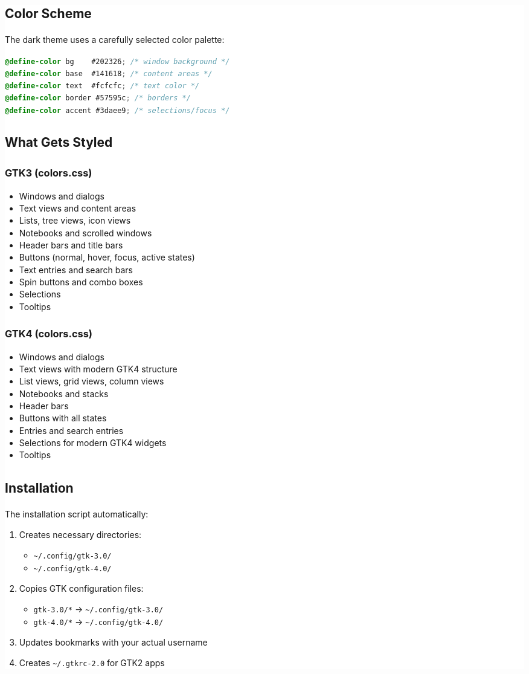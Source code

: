 ## Color Scheme

The dark theme uses a carefully selected color palette:

```css
@define-color bg    #202326; /* window background */
@define-color base  #141618; /* content areas */
@define-color text  #fcfcfc; /* text color */
@define-color border #57595c; /* borders */
@define-color accent #3daee9; /* selections/focus */
```

## What Gets Styled

### GTK3 (colors.css)
- Windows and dialogs
- Text views and content areas
- Lists, tree views, icon views
- Notebooks and scrolled windows
- Header bars and title bars
- Buttons (normal, hover, focus, active states)
- Text entries and search bars
- Spin buttons and combo boxes
- Selections
- Tooltips

### GTK4 (colors.css)
- Windows and dialogs
- Text views with modern GTK4 structure
- List views, grid views, column views
- Notebooks and stacks
- Header bars
- Buttons with all states
- Entries and search entries
- Selections for modern GTK4 widgets
- Tooltips

## Installation

The installation script automatically:

1. Creates necessary directories:
   - `~/.config/gtk-3.0/`
   - `~/.config/gtk-4.0/`

2. Copies GTK configuration files:
   - `gtk-3.0/*` → `~/.config/gtk-3.0/`
   - `gtk-4.0/*` → `~/.config/gtk-4.0/`

3. Updates bookmarks with your actual username

4. Creates `~/.gtkrc-2.0` for GTK2 apps
